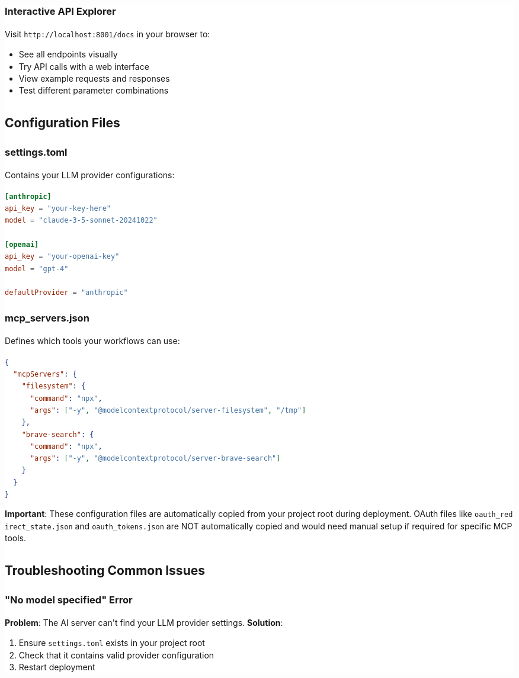 ### Interactive API Explorer
Visit `http://localhost:8001/docs` in your browser to:
- See all endpoints visually
- Try API calls with a web interface
- View example requests and responses
- Test different parameter combinations

## Configuration Files

### settings.toml
Contains your LLM provider configurations:
```toml
[anthropic]
api_key = "your-key-here"
model = "claude-3-5-sonnet-20241022"

[openai]
api_key = "your-openai-key"
model = "gpt-4"

defaultProvider = "anthropic"
```

### mcp_servers.json
Defines which tools your workflows can use:
```json
{
  "mcpServers": {
    "filesystem": {
      "command": "npx",
      "args": ["-y", "@modelcontextprotocol/server-filesystem", "/tmp"]
    },
    "brave-search": {
      "command": "npx",
      "args": ["-y", "@modelcontextprotocol/server-brave-search"]
    }
  }
}
```

**Important**: These configuration files are automatically copied from your project root during deployment. OAuth files like `oauth_redirect_state.json` and `oauth_tokens.json` are NOT automatically copied and would need manual setup if required for specific MCP tools.

## Troubleshooting Common Issues

### "No model specified" Error
**Problem**: The AI server can't find your LLM provider settings.
**Solution**: 
1. Ensure `settings.toml` exists in your project root
2. Check that it contains valid provider configuration
3. Restart deployment
